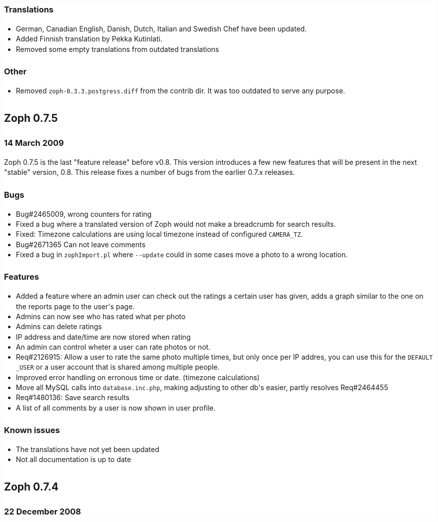 
### Translations ###
* German, Canadian English, Danish, Dutch, Italian and Swedish Chef have been updated.
* Added Finnish translation by Pekka Kutinlati.
* Removed some empty translations from outdated translations


### Other ###
* Removed `zoph-0.3.3.postgress.diff` from the contrib dir. It was too outdated to serve any purpose.

## Zoph 0.7.5 ##
### 14 March 2009 ###

Zoph 0.7.5 is the last "feature release" before v0.8. This version introduces a few new features that will be present in the next "stable" version, 0.8. This release fixes a number of bugs from the earlier 0.7.x releases.

### Bugs ###
* Bug#2465009, wrong counters for rating
* Fixed a bug where a translated version of Zoph would not make a breadcrumb for search results.
* Fixed: Timezone calculations are using local timezone instead of configured `CAMERA_TZ`.
* Bug#2671365 Can not leave comments
* Fixed a bug in `zophImport.pl` where `--update` could in some cases move a photo to a wrong location.

### Features ###
* Added a feature where an admin user can check out the ratings a certain user has given, adds a graph similar to the one on the reports page to the user's page.
* Admins can now see who has rated what per photo
* Admins can delete ratings
* IP address and date/time are now stored when rating
* An admin can control wheter a user can rate photos or not.
* Req#2126915: Allow a user to rate the same photo multiple times, but only once per IP addres, you can use this for the `DEFAULT_USER` or a user account that is shared among multiple people. 
* Improved error handling on erronous time or date. (timezone calculations)
* Move all MySQL calls into `database.inc.php`, making adjusting to other db's easier, partly resolves Req#2464455
* Req#1480136: Save search results
* A list of all comments by a user is now shown in user profile.

### Known issues ###
* The translations have not yet been updated
* Not all documentation is up to date

## Zoph 0.7.4 ##
### 22 December 2008 ###
